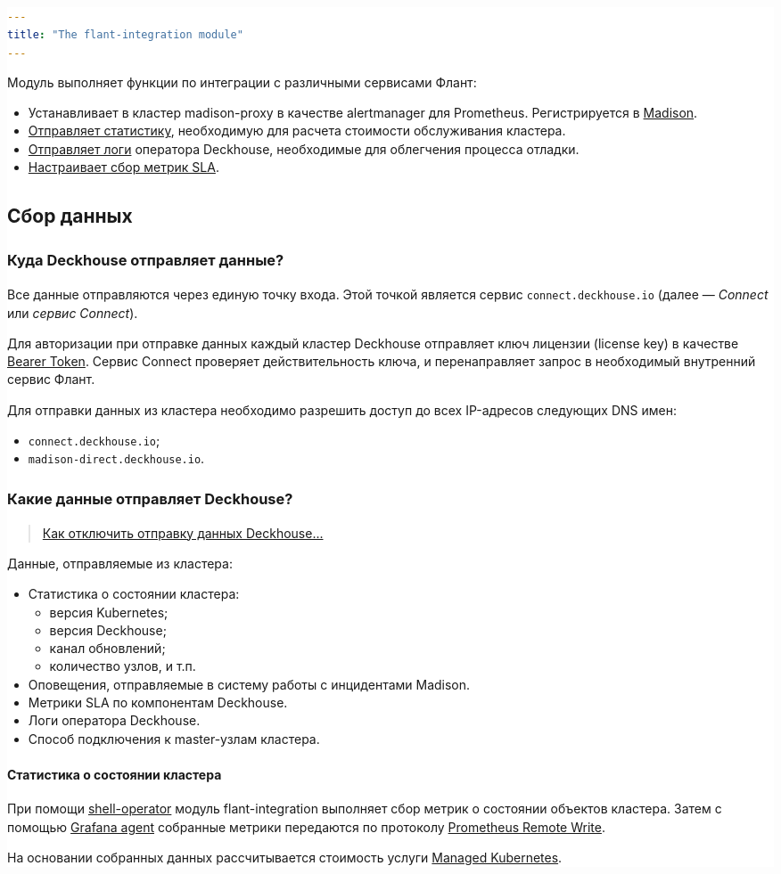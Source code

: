 ```yaml
---
title: "The flant-integration module"
---
```


Модуль выполняет функции по интеграции с различными сервисами Флант:
* Устанавливает в кластер madison-proxy в качестве alertmanager для Prometheus. Регистрируется в [Madison](#оповещения-в-madison).
* [Отправляет статистику](#статистика-о-состоянии-кластера), необходимую для расчета стоимости обслуживания кластера.
* [Отправляет логи](#логи-оператора-deckhouse) оператора Deckhouse, необходимые для облегчения процесса отладки.
* [Настраивает сбор метрик SLA](#метрики-sla).

## Сбор данных

### Куда Deckhouse отправляет данные?

Все данные отправляются через единую точку входа. Этой точкой является сервис `connect.deckhouse.io` (далее — *Connect* или *сервис Connect*).

Для авторизации при отправке данных каждый кластер Deckhouse отправляет ключ лицензии (license key) в качестве [Bearer Token](https://oauth.net/2/bearer-tokens/). Сервис Connect проверяет действительность ключа, и перенаправляет запрос в необходимый внутренний сервис Флант. 

Для отправки данных из кластера необходимо разрешить доступ до всех IP-адресов следующих DNS имен:
- `сonnect.deckhouse.io`;
- `madison-direct.deckhouse.io`.

### Какие данные отправляет Deckhouse?

> [Как отключить отправку данных Deckhouse...](#как-отключить-отправку-данных-deckhouse)

Данные, отправляемые из кластера:
- Статистика о состоянии кластера: 
  - версия Kubernetes;
  - версия Deckhouse;
  - канал обновлений; 
  - количество узлов, и т.п.
- Оповещения, отправляемые в систему работы с инцидентами Madison.
- Метрики SLA по компонентам Deckhouse.
- Логи оператора Deckhouse.
- Способ подключения к master-узлам кластера.

#### Статистика о состоянии кластера

При помощи [shell-operator](https://github.com/flant/shell-operator) модуль flant-integration выполняет сбор метрик о состоянии объектов кластера. Затем с помощью [Grafana agent](https://github.com/grafana/agent) собранные метрики передаются по протоколу [Prometheus Remote Write](https://docs.sysdig.com/en/docs/installation/prometheus-remote-write/).

На основании собранных данных рассчитывается стоимость услуги [Managed Kubernetes](https://flant.ru/services/managed-kubernetes-as-a-service).
